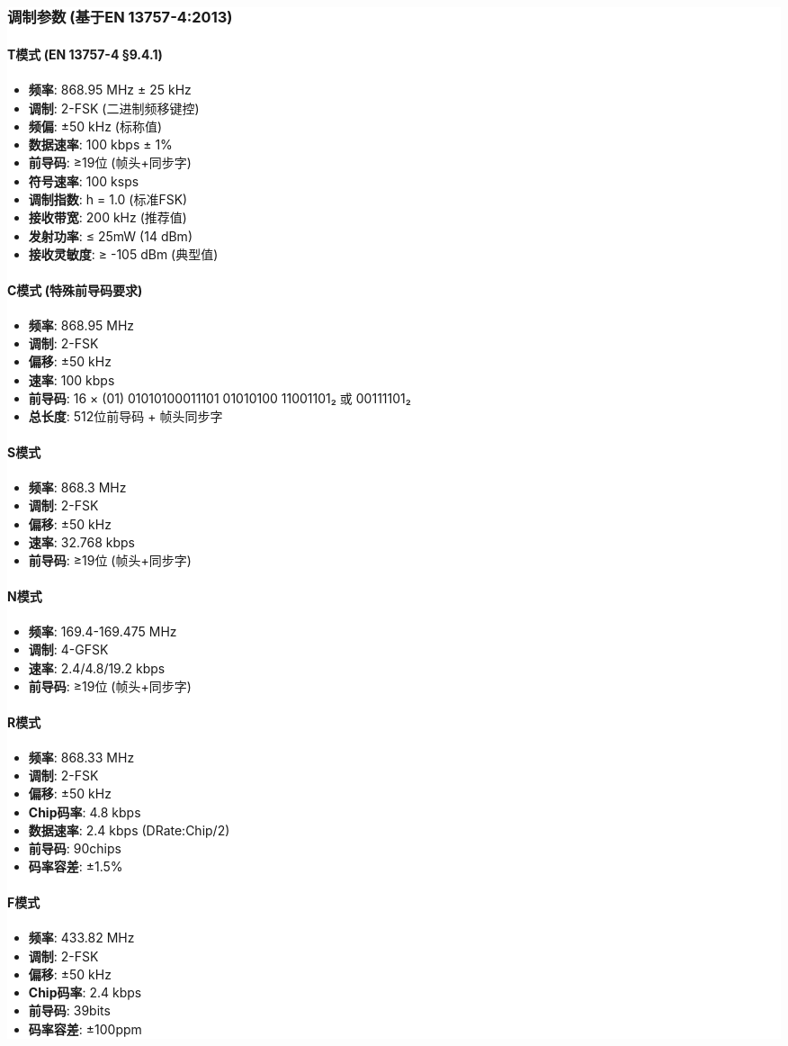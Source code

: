 ### 调制参数 (基于EN 13757-4:2013)

#### T模式 (EN 13757-4 §9.4.1)
- **频率**: 868.95 MHz ± 25 kHz
- **调制**: 2-FSK (二进制频移键控)
- **频偏**: ±50 kHz (标称值)
- **数据速率**: 100 kbps ± 1%
- **前导码**: ≥19位 (帧头+同步字)
- **符号速率**: 100 ksps
- **调制指数**: h = 1.0 (标准FSK)
- **接收带宽**: 200 kHz (推荐值)
- **发射功率**: ≤ 25mW (14 dBm)
- **接收灵敏度**: ≥ -105 dBm (典型值)

#### C模式 (特殊前导码要求)
- **频率**: 868.95 MHz
- **调制**: 2-FSK
- **偏移**: ±50 kHz
- **速率**: 100 kbps
- **前导码**: 16 × (01) 01010100011101 01010100 11001101₂ 或 00111101₂
- **总长度**: 512位前导码 + 帧头同步字

#### S模式
- **频率**: 868.3 MHz
- **调制**: 2-FSK
- **偏移**: ±50 kHz
- **速率**: 32.768 kbps
- **前导码**: ≥19位 (帧头+同步字)

#### N模式
- **频率**: 169.4-169.475 MHz
- **调制**: 4-GFSK
- **速率**: 2.4/4.8/19.2 kbps
- **前导码**: ≥19位 (帧头+同步字)

#### R模式
- **频率**: 868.33 MHz
- **调制**: 2-FSK
- **偏移**: ±50 kHz
- **Chip码率**: 4.8 kbps
- **数据速率**: 2.4 kbps (DRate:Chip/2)
- **前导码**: 90chips
- **码率容差**: ±1.5%

#### F模式
- **频率**: 433.82 MHz
- **调制**: 2-FSK
- **偏移**: ±50 kHz
- **Chip码率**: 2.4 kbps
- **前导码**: 39bits
- **码率容差**: ±100ppm
